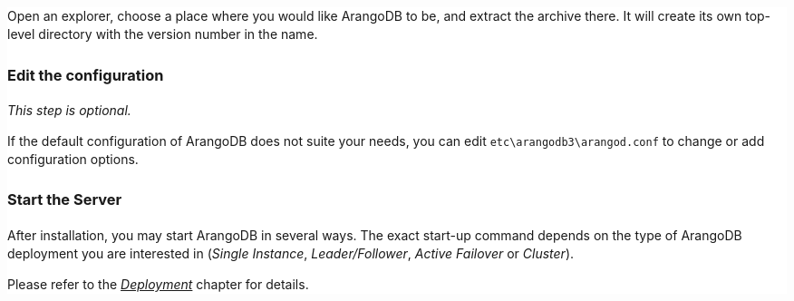Open an explorer, choose a place where you would like ArangoDB to be, and extract the
archive there. It will create its own top-level directory with the version number in the name.

### Edit the configuration

*This step is optional.*

If the default configuration of ArangoDB does not suite your needs,
you can edit `etc\arangodb3\arangod.conf` to change or add configuration options.

### Start the Server

After installation, you may start ArangoDB in several ways. The exact start-up command
depends on the type of ArangoDB deployment you are interested in
(_Single Instance_, _Leader/Follower_, _Active Failover_ or _Cluster_).

Please refer to the [_Deployment_](deployment.html) chapter for details.
